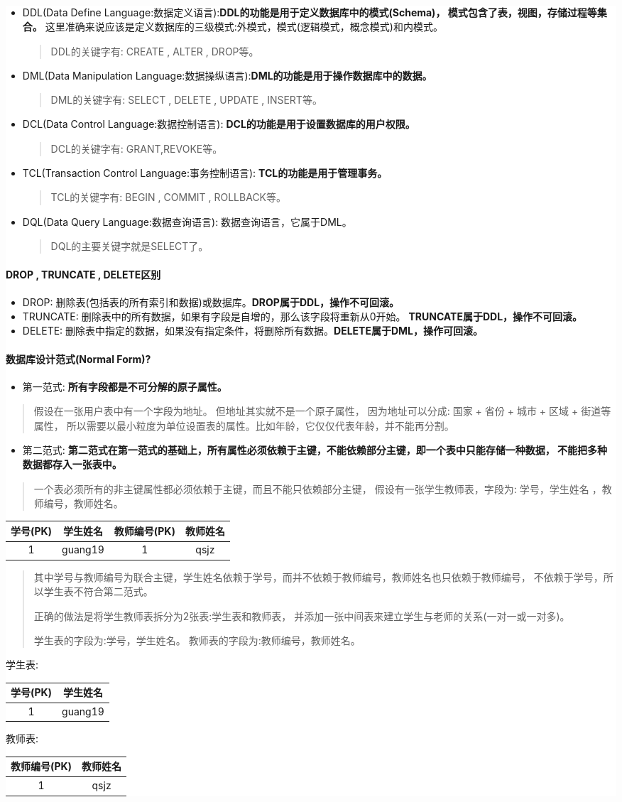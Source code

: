 - DDL(Data Define Language:数据定义语言):**DDL的功能是用于定义数据库中的模式(Schema)， 模式包含了表，视图，存储过程等集合。** 这里准确来说应该是定义数据库的三级模式:外模式，模式(逻辑模式，概念模式)和内模式。

  > DDL的关键字有: CREATE , ALTER , DROP等。

- DML(Data Manipulation Language:数据操纵语言):**DML的功能是用于操作数据库中的数据。**

  > DML的关键字有: SELECT , DELETE , UPDATE , INSERT等。

- DCL(Data Control Language:数据控制语言): **DCL的功能是用于设置数据库的用户权限。**

  > DCL的关键字有: GRANT,REVOKE等。

- TCL(Transaction Control Language:事务控制语言): **TCL的功能是用于管理事务。**

  > TCL的关键字有: BEGIN , COMMIT , ROLLBACK等。

- DQL(Data Query Language:数据查询语言): 数据查询语言，它属于DML。

  > DQL的主要关键字就是SELECT了。

#### DROP , TRUNCATE , DELETE区别

- DROP: 删除表(包括表的所有索引和数据)或数据库。**DROP属于DDL，操作不可回滚。**
- TRUNCATE: 删除表中的所有数据，如果有字段是自增的，那么该字段将重新从0开始。 **TRUNCATE属于DDL，操作不可回滚。**
- DELETE: 删除表中指定的数据，如果没有指定条件，将删除所有数据。**DELETE属于DML，操作可回滚。**

#### 数据库设计范式(Normal Form)?

- 第一范式: **所有字段都是不可分解的原子属性。**

> 假设在一张用户表中有一个字段为地址。 但地址其实就不是一个原子属性， 因为地址可以分成: 国家 + 省份 + 城市 + 区域 + 街道等属性， 所以需要以最小粒度为单位设置表的属性。比如年龄，它仅仅代表年龄，并不能再分割。

- 第二范式: **第二范式在第一范式的基础上，所有属性必须依赖于主键，不能依赖部分主键，即一个表中只能存储一种数据， 不能把多种数据都存入一张表中。**

> 一个表必须所有的非主键属性都必须依赖于主键，而且不能只依赖部分主键， 假设有一张学生教师表，字段为: 学号，学生姓名 ，教师编号，教师姓名。

| 学号(PK) | 学生姓名 | 教师编号(PK) | 教师姓名 |
| :------: | :------: | :----------: | :------: |
|    1     | guang19  |      1       |   qsjz   |

> 其中学号与教师编号为联合主键，学生姓名依赖于学号，而并不依赖于教师编号，教师姓名也只依赖于教师编号， 不依赖于学号，所以学生表不符合第二范式。
>
> 正确的做法是将学生教师表拆分为2张表:学生表和教师表， 并添加一张中间表来建立学生与老师的关系(一对一或一对多)。
>
> 学生表的字段为:学号，学生姓名。 教师表的字段为:教师编号，教师姓名。

学生表:

| 学号(PK) | 学生姓名 |
| :------: | :------: |
|    1     | guang19  |

教师表:

| 教师编号(PK) | 教师姓名 |
| :----------: | :------: |
|      1       |   qsjz   |
